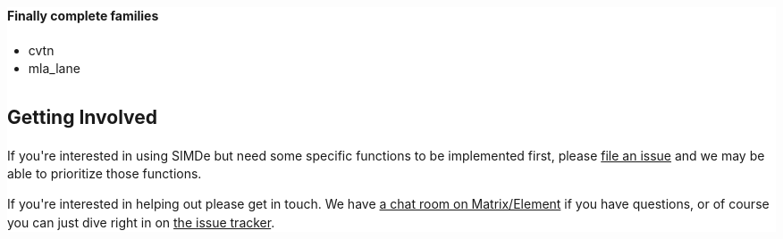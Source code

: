 #### Finally complete families
* cvtn
* mla_lane

## Getting Involved

If you're interested in using SIMDe but need some specific functions
to be implemented first, please [file an
issue](https://github.com/simd-everywhere/simde/issues/new) and we may
be able to prioritize those functions.

If you're interested in helping out please get in touch.  We have [a
chat room on Matrix/Element](https://gitter.im/simd-everywhere/community)
if you have questions, or of course you can just dive right in on [the issue
tracker](https://github.com/simd-everywhere/simde/issues).
